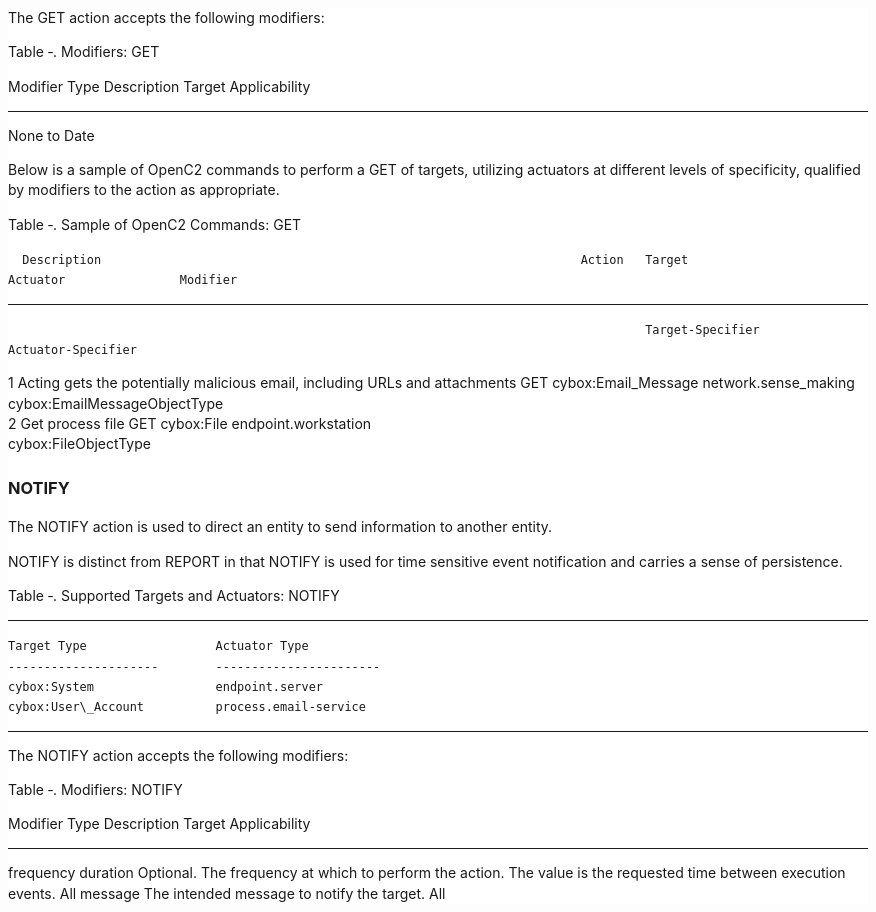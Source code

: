 The GET action accepts the following modifiers:

<span id="_Toc459584909" class="anchor"></span>Table ‑. Modifiers: GET

  Modifier       Type   Description   Target Applicability
  -------------- ------ ------------- ----------------------
  None to Date                        

Below is a sample of OpenC2 commands to perform a GET of targets,
utilizing actuators at different levels of specificity, qualified by
modifiers to the action as appropriate.

<span id="_Toc459584910" class="anchor"></span>Table ‑. Sample of OpenC2
Commands: GET

      Description                                                                   Action   Target                         Actuator                Modifier
  --- ----------------------------------------------------------------------------- -------- ------------------------------ ----------------------- ----------
                                                                                             Target-Specifier               Actuator-Specifier      
  1   Acting gets the potentially malicious email, including URLs and attachments   GET      cybox:Email\_Message           network.sense\_making   
                                                                                             cybox:EmailMessageObjectType                           
  2   Get process file                                                              GET      cybox:File                     endpoint.workstation    
                                                                                             cybox:FileObjectType                                   

### NOTIFY

The NOTIFY action is used to direct an entity to send information to
another entity.

NOTIFY is distinct from REPORT in that NOTIFY is used for time sensitive
event notification and carries a sense of persistence.

<span id="_Toc459584911" class="anchor"></span>Table ‑. Supported
Targets and Actuators: NOTIFY

  ------------------------- -- ---------------------------
    Target Type                  Actuator Type
    ---------------------        -----------------------
    cybox:System                 endpoint.server
    cybox:User\_Account          process.email-service
                               
                               
  ------------------------- -- ---------------------------

The NOTIFY action accepts the following modifiers:

<span id="_Toc459584912" class="anchor"></span>Table ‑. Modifiers:
NOTIFY

  Modifier    Type       Description                                                                                                         Target Applicability
  ----------- ---------- ------------------------------------------------------------------------------------------------------------------- ----------------------
  frequency   duration   Optional. The frequency at which to perform the action. The value is the requested time between execution events.   All
  message                The intended message to notify the target.                                                                          All
